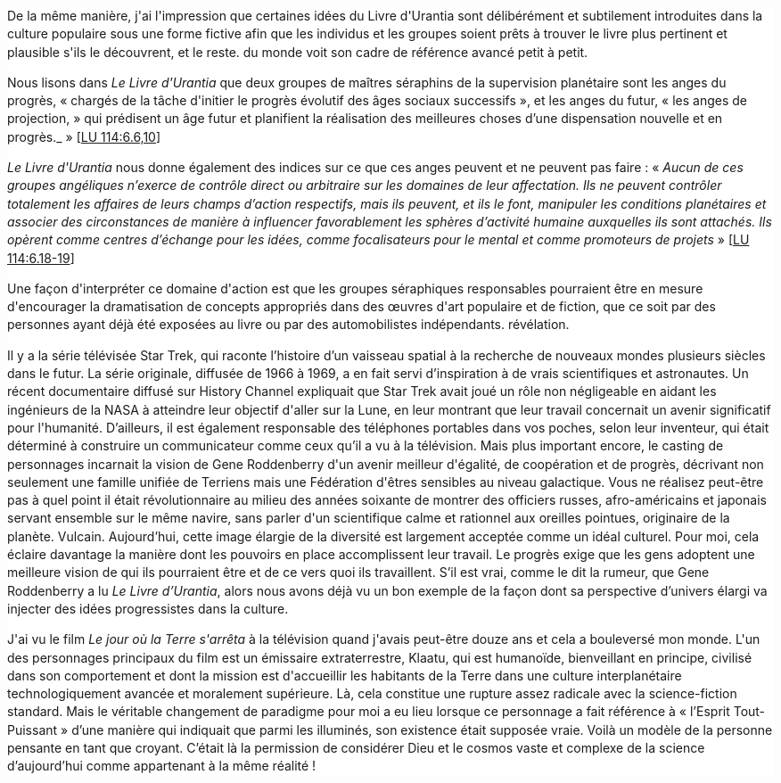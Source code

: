 De la même manière, j'ai l'impression que certaines idées du Livre d'Urantia sont délibérément et subtilement introduites dans la culture populaire sous une forme fictive afin que les individus et les groupes soient prêts à trouver le livre plus pertinent et plausible s'ils le découvrent, et le reste. du monde voit son cadre de référence avancé petit à petit.

Nous lisons dans _Le Livre d'Urantia_ que deux groupes de maîtres séraphins de la supervision planétaire sont les anges du progrès, « chargés de la tâche d'initier le progrès évolutif des âges sociaux successifs », et les anges du futur, « les anges de projection, » qui prédisent un âge futur et planifient la réalisation des meilleures choses d’une dispensation nouvelle et en progrès._ » <a id="a35_391"></a>[[LU 114:6.6,10](/fr/The_Urantia_Book/114#p6_6)]

_Le Livre d'Urantia_ nous donne également des indices sur ce que ces anges peuvent et ne peuvent pas faire : « _Aucun de ces groupes angéliques n’exerce de contrôle direct ou arbitraire sur les domaines de leur affectation. Ils ne peuvent contrôler totalement les affaires de leurs champs d’action respectifs, mais ils peuvent, et ils le font, manipuler les conditions planétaires et associer des circonstances de manière à influencer favorablement les sphères d’activité humaine auxquelles ils sont attachés. Ils opèrent comme centres d’échange pour les idées, comme focalisateurs pour le mental et comme promoteurs de projets_ » <a id="a37_631"></a>[[LU 114:6.18-19](/fr/The_Urantia_Book/114#p6_18)]

Une façon d'interpréter ce domaine d'action est que les groupes séraphiques responsables pourraient être en mesure d'encourager la dramatisation de concepts appropriés dans des œuvres d'art populaire et de fiction, que ce soit par des personnes ayant déjà été exposées au livre ou par des automobilistes indépendants. révélation.

Il y a la série télévisée Star Trek, qui raconte l’histoire d’un vaisseau spatial à la recherche de nouveaux mondes plusieurs siècles dans le futur. La série originale, diffusée de 1966 à 1969, a en fait servi d’inspiration à de vrais scientifiques et astronautes. Un récent documentaire diffusé sur History Channel expliquait que Star Trek avait joué un rôle non négligeable en aidant les ingénieurs de la NASA à atteindre leur objectif d'aller sur la Lune, en leur montrant que leur travail concernait un avenir significatif pour l'humanité. D’ailleurs, il est également responsable des téléphones portables dans vos poches, selon leur inventeur, qui était déterminé à construire un communicateur comme ceux qu’il a vu à la télévision. Mais plus important encore, le casting de personnages incarnait la vision de Gene Roddenberry d'un avenir meilleur d'égalité, de coopération et de progrès, décrivant non seulement une famille unifiée de Terriens mais une Fédération d'êtres sensibles au niveau galactique. Vous ne réalisez peut-être pas à quel point il était révolutionnaire au milieu des années soixante de montrer des officiers russes, afro-américains et japonais servant ensemble sur le même navire, sans parler d'un scientifique calme et rationnel aux oreilles pointues, originaire de la planète. Vulcain. Aujourd’hui, cette image élargie de la diversité est largement acceptée comme un idéal culturel. Pour moi, cela éclaire davantage la manière dont les pouvoirs en place accomplissent leur travail. Le progrès exige que les gens adoptent une meilleure vision de qui ils pourraient être et de ce vers quoi ils travaillent. S’il est vrai, comme le dit la rumeur, que Gene Roddenberry a lu _Le Livre d’Urantia_, alors nous avons déjà vu un bon exemple de la façon dont sa perspective d’univers élargi va injecter des idées progressistes dans la culture.

J'ai vu le film _Le jour où la Terre s'arrêta_ à la télévision quand j'avais peut-être douze ans et cela a bouleversé mon monde. L'un des personnages principaux du film est un émissaire extraterrestre, Klaatu, qui est humanoïde, bienveillant en principe, civilisé dans son comportement et dont la mission est d'accueillir les habitants de la Terre dans une culture interplanétaire technologiquement avancée et moralement supérieure. Là, cela constitue une rupture assez radicale avec la science-fiction standard. Mais le véritable changement de paradigme pour moi a eu lieu lorsque ce personnage a fait référence à « l’Esprit Tout-Puissant » d’une manière qui indiquait que parmi les illuminés, son existence était supposée vraie. Voilà un modèle de la personne pensante en tant que croyant. C’était là la permission de considérer Dieu et le cosmos vaste et complexe de la science d’aujourd’hui comme appartenant à la même réalité !
